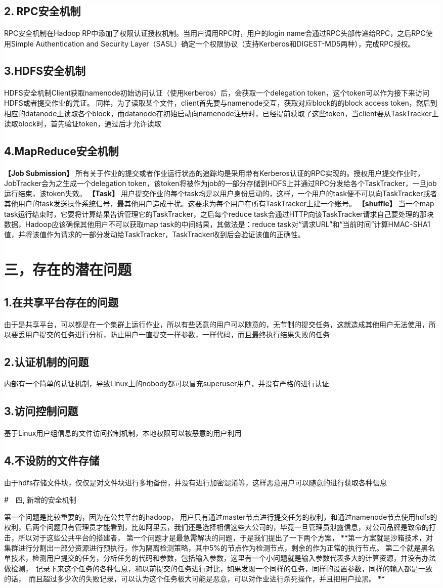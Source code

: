 ## 2. RPC安全机制
   RPC安全机制在Hadoop RP中添加了权限认证授权机制。当用户调用RPC时，用户的login name会通过RPC头部传递给RPC，之后RPC使用Simple Authentication and Security Layer（SASL）确定一个权限协议（支持Kerberos和DIGEST-MD5两种），完成RPC授权。
## 3.HDFS安全机制
HDFS安全机制Client获取namenode初始访问认证（使用kerberos）后，会获取一个delegation token，这个token可以作为接下来访问HDFS或者提交作业的凭证。
同样，为了读取某个文件，client首先要与namenode交互，获取对应block的的block access token，然后到相应的datanode上读取各个block，而datanode在初始启动向namenode注册时，已经提前获取了这些token，当client要从TaskTracker上读取block时，首先验证token，通过后才允许读取


## 4.MapReduce安全机制
**【Job Submission】**
所有关于作业的提交或者作业运行状态的追踪均是采用带有Kerberos认证的RPC实现的。授权用户提交作业时，JobTracker会为之生成一个delegation token，该token将被作为job的一部分存储到HDFS上并通过RPC分发给各个TaskTracker，一旦job运行结束，该token失效。
**【Task】**
用户提交作业的每个task均是以用户身份启动的，这样，一个用户的task便不可以向TaskTracker或者其他用户的task发送操作系统信号，最其他用户造成干扰。这要求为每个用户在所有TaskTracker上建一个账号。
**【shuffle】**
当一个map task运行结束时，它要将计算结果告诉管理它的TaskTracker，之后每个reduce task会通过HTTP向该TaskTracker请求自己要处理的那块数据，Hadoop应该确保其他用户不可以获取map task的中间结果，其做法是：reduce task对“请求URL”和“当前时间”计算HMAC-SHA1值，并将该值作为请求的一部分发动给TaskTracker，TaskTracker收到后会验证该值的正确性。


# 三，存在的潜在问题

## 1.在共享平台存在的问题
由于是共享平台，可以都是在一个集群上运行作业，所以有些恶意的用户可以随意的，无节制的提交任务，这就造成其他用户无法使用，所以要丢用户提交的任务进行分析，防止用户一直提交一样参数，一样代码，而且最终执行结果失败的任务
## 2.认证机制的问题
内部有一个简单的认证机制，导致Linux上的nobody都可以冒充superuser用户，并没有严格的进行认证
## 3.访问控制问题
基于Linux用户组信息的文件访问控制机制，本地权限可以被恶意的用户利用
## 4.不设防的文件存储
由于hdfs存储文件块，仅仅是对文件块进行多地备份，并没有进行加密混淆等，这样恶意用户可以随意的进行获取各种信息


#　四, 新增的安全机制

第一个问题是比较重要的，因为在公共平台的hadoop， 用户只有通过master节点进行提交任务的权利，和通过namenode节点使用hdfs的权利，后两个问题只有管理员才能看到，比如阿里云，我们还是选择相信这些大公司的，毕竟一旦管理员泄露信息，对公司品牌是致命的打击，所以对于这些公共平台的搭建者， 第一个问题才是最急需解决的问题，于是我们提出了一下两个方案，
**第一方案就是沙箱技术，对集群进行分割出一部分资源进行预执行，作为隔离检测策略，其中5%的节点作为检测节点，剩余的作为正常的执行节点。
第二个就是黑名单技术，检测用户提交的任务，分析任务的代码和参数，包括输入参数，这里有一个小问题就是输入参数代表多大的计算资源，并没有办法做检测，　记录下来这个任务的各种信息，和以前提交的任务进行对比，如果发现一个同样的任务，同样的设置参数，同样的输入都是一致的话，　而且超过多少次的失败记录，可以认为这个任务极大可能是恶意，可以对作业进行杀死操作，并且把用户拉黑。
**
